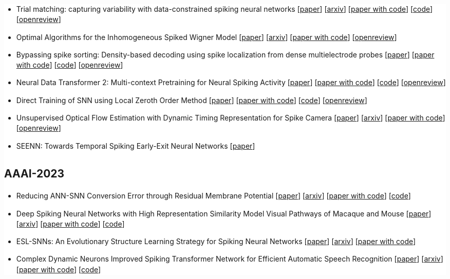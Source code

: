 - Trial matching: capturing variability with data-constrained spiking neural networks [[paper](https://proceedings.neurips.cc/paper_files/paper/2023/hash/ec702dd6e83b2113a43614685a7e2ac6-Abstract-Conference.html)] [[arxiv](https://arxiv.org/abs/2306.03603)] [[paper with code](https://paperswithcode.com/paper/trial-matching-capturing-variability-with)] [[code](https://github.com/epfl-lcn/pub-sourmpis2023-neurips)] [[openreview](https://openreview.net/forum?id=LAbxkhkjbD)]

- Optimal Algorithms for the Inhomogeneous Spiked Wigner Model [[paper](https://proceedings.neurips.cc/paper_files/paper/2023/hash/f0a6b46b0183a62a2db973014e3429f4-Abstract-Conference.html)] [[arxiv](https://arxiv.org/abs/2302.06665)] [[paper with code](https://paperswithcode.com/paper/optimal-algorithms-for-the-inhomogeneous)] [[openreview](https://openreview.net/forum?id=xNUmTRYtV1)]

- Bypassing spike sorting: Density-based decoding using spike localization from dense multielectrode probes [[paper](https://proceedings.neurips.cc/paper_files/paper/2023/hash/f499387f191d6be56e68966181095878-Abstract-Conference.html)] [[paper with code](https://paperswithcode.com/paper/bypassing-spike-sorting-density-based)] [[code](https://github.com/yzhang511/density_decoding)] [[openreview](https://openreview.net/forum?id=tgQRMrsxht)]

- Neural Data Transformer 2: Multi-context Pretraining for Neural Spiking Activity [[paper](https://proceedings.neurips.cc/paper_files/paper/2023/hash/fe51de4e7baf52e743b679e3bdba7905-Abstract-Conference.html)] [[paper with code](https://paperswithcode.com/paper/neural-data-transformer-2-multi-context)] [[code](https://github.com/joel99/context_general_bci)] [[openreview](https://openreview.net/forum?id=CBBtMnlTGq)]

- Direct Training of SNN using Local Zeroth Order Method [[paper](https://proceedings.neurips.cc/paper_files/paper/2023/hash/3c5e64f26a97db6a2b0bbb788236431e-Abstract-Conference.html)] [[paper with code](https://paperswithcode.com/paper/direct-training-of-snn-using-local-zeroth)] [[code](https://github.com/bhaskarmukhoty/localzo)] [[openreview](https://openreview.net/forum?id=eTF3VDH2b6)]

- Unsupervised Optical Flow Estimation with Dynamic Timing Representation for Spike Camera [[paper](https://proceedings.neurips.cc/paper_files/paper/2023/hash/96810b6d4752abe7bfb91f234c51e9e6-Abstract-Conference.html)] [[arxiv](https://arxiv.org/abs/2307.06003)] [[paper with code](https://paperswithcode.com/paper/unsupervised-optical-flow-estimation-with)] [[openreview](https://openreview.net/forum?id=7gbjsgcN5p)]

- SEENN: Towards Temporal Spiking Early-Exit Neural Networks [[paper](https://arxiv.org/abs/2304.01230)]


## AAAI-2023

- Reducing ANN-SNN Conversion Error through Residual Membrane Potential [[paper](https://ojs.aaai.org/index.php/AAAI/article/view/25071)] [[arxiv](https://arxiv.org/abs/2302.02091)] [[paper with code](https://paperswithcode.com/paper/reducing-ann-snn-conversion-error-through)] [[code](https://github.com/hzc1208/ANN2SNN_SRP)]

- Deep Spiking Neural Networks with High Representation Similarity Model Visual Pathways of Macaque and Mouse [[paper](https://ojs.aaai.org/index.php/AAAI/article/view/25073)] [[arxiv](https://arxiv.org/abs/2303.06060)] [[paper with code](https://paperswithcode.com/paper/deep-spiking-neural-networks-with-high)] [[code](https://github.com/grasshlw/snn-neural-similarity)]

- ESL-SNNs: An Evolutionary Structure Learning Strategy for Spiking Neural Networks [[paper](https://ojs.aaai.org/index.php/AAAI/article/view/25079)] [[arxiv](https://arxiv.org/abs/2306.03693)] [[paper with code](https://paperswithcode.com/paper/esl-snns-an-evolutionary-structure-learning)]

- Complex Dynamic Neurons Improved Spiking Transformer Network for Efficient Automatic Speech Recognition [[paper](https://ojs.aaai.org/index.php/AAAI/article/view/25081)] [[arxiv](https://arxiv.org/abs/2302.01194)] [[paper with code](https://paperswithcode.com/paper/complex-dynamic-neurons-improved-spiking)] [[code](https://github.com/MingLunHan/CIF-PyTorch)]
